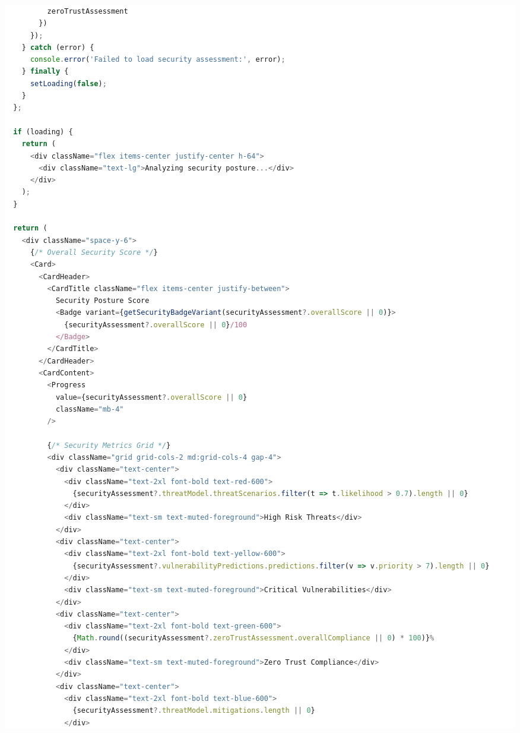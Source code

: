 ```typescript
          zeroTrustAssessment
        })
      });
    } catch (error) {
      console.error('Failed to load security assessment:', error);
    } finally {
      setLoading(false);
    }
  };

  if (loading) {
    return (
      <div className="flex items-center justify-center h-64">
        <div className="text-lg">Analyzing security posture...</div>
      </div>
    );
  }

  return (
    <div className="space-y-6">
      {/* Overall Security Score */}
      <Card>
        <CardHeader>
          <CardTitle className="flex items-center justify-between">
            Security Posture Score
            <Badge variant={getSecurityBadgeVariant(securityAssessment?.overallScore || 0)}>
              {securityAssessment?.overallScore || 0}/100
            </Badge>
          </CardTitle>
        </CardHeader>
        <CardContent>
          <Progress
            value={securityAssessment?.overallScore || 0}
            className="mb-4"
          />

          {/* Security Metrics Grid */}
          <div className="grid grid-cols-2 md:grid-cols-4 gap-4">
            <div className="text-center">
              <div className="text-2xl font-bold text-red-600">
                {securityAssessment?.threatModel.threatScenarios.filter(t => t.likelihood > 0.7).length || 0}
              </div>
              <div className="text-sm text-muted-foreground">High Risk Threats</div>
            </div>
            <div className="text-center">
              <div className="text-2xl font-bold text-yellow-600">
                {securityAssessment?.vulnerabilityPredictions.predictions.filter(v => v.priority > 7).length || 0}
              </div>
              <div className="text-sm text-muted-foreground">Critical Vulnerabilities</div>
            </div>
            <div className="text-center">
              <div className="text-2xl font-bold text-green-600">
                {Math.round((securityAssessment?.zeroTrustAssessment.overallCompliance || 0) * 100)}%
              </div>
              <div className="text-sm text-muted-foreground">Zero Trust Compliance</div>
            </div>
            <div className="text-center">
              <div className="text-2xl font-bold text-blue-600">
                {securityAssessment?.threatModel.mitigations.length || 0}
              </div>
```